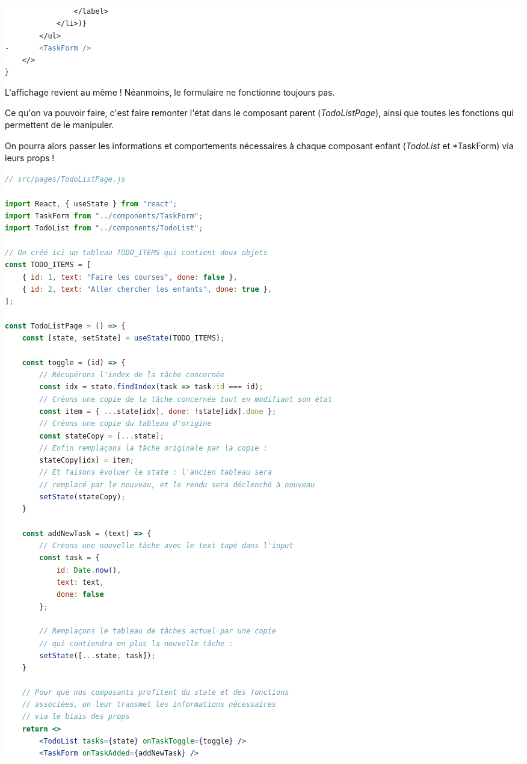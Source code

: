 ```diff
                </label>
            </li>)}
        </ul>
-       <TaskForm />
    </>
}
```

L'affichage revient au même ! Néanmoins, le formulaire ne fonctionne toujours pas. 

Ce qu'on va pouvoir faire, c'est faire remonter l'état dans le composant parent (*TodoListPage*), ainsi que toutes les fonctions qui permettent de le manipuler.

On pourra alors passer les informations et comportements nécessaires à chaque composant enfant (*TodoList* et *TaskForm) via leurs props !

```jsx
// src/pages/TodoListPage.js

import React, { useState } from "react";
import TaskForm from "../components/TaskForm";
import TodoList from "../components/TodoList";

// On créé ici un tableau TODO_ITEMS qui contient deux objets 
const TODO_ITEMS = [
    { id: 1, text: "Faire les courses", done: false },
    { id: 2, text: "Aller chercher les enfants", done: true },
];

const TodoListPage = () => {
    const [state, setState] = useState(TODO_ITEMS);

    const toggle = (id) => {
        // Récupérons l'index de la tâche concernée
        const idx = state.findIndex(task => task.id === id);
        // Créons une copie de la tâche concernée tout en modifiant son état
        const item = { ...state[idx], done: !state[idx].done };
        // Créons une copie du tableau d'origine
        const stateCopy = [...state];
        // Enfin remplaçons la tâche originale par la copie :
        stateCopy[idx] = item;
        // Et faisons évoluer le state : l'ancien tableau sera
        // remplacé par le nouveau, et le rendu sera déclenché à nouveau
        setState(stateCopy);
    }

    const addNewTask = (text) => {
        // Créons une nouvelle tâche avec le text tapé dans l'input
        const task = {
            id: Date.now(),
            text: text,
            done: false
        };

        // Remplaçons le tableau de tâches actuel par une copie
        // qui contiendra en plus la nouvelle tâche :
        setState([...state, task]);
    }
    
    // Pour que nos composants profitent du state et des fonctions
    // associées, on leur transmet les informations nécessaires
    // via le biais des props
    return <>
        <TodoList tasks={state} onTaskToggle={toggle} />
        <TaskForm onTaskAdded={addNewTask} />
```
